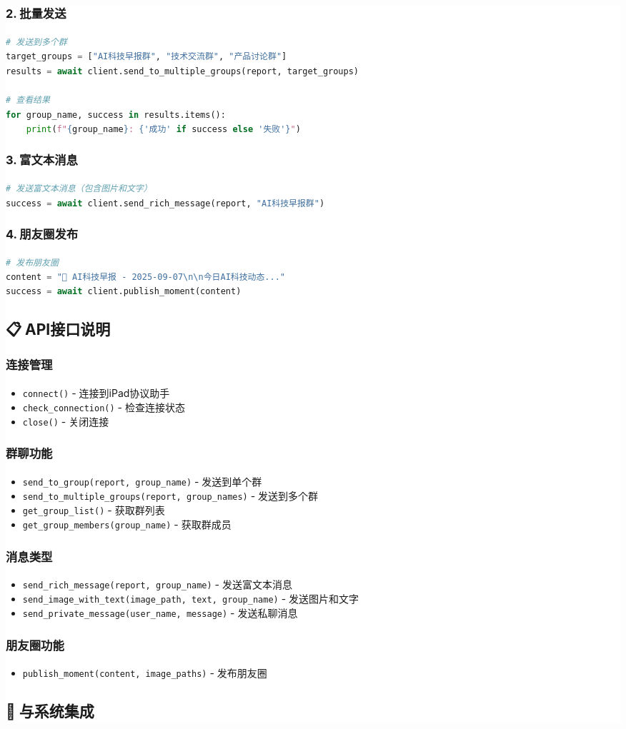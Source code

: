 ### 2. 批量发送

```python
# 发送到多个群
target_groups = ["AI科技早报群", "技术交流群", "产品讨论群"]
results = await client.send_to_multiple_groups(report, target_groups)

# 查看结果
for group_name, success in results.items():
    print(f"{group_name}: {'成功' if success else '失败'}")
```

### 3. 富文本消息

```python
# 发送富文本消息（包含图片和文字）
success = await client.send_rich_message(report, "AI科技早报群")
```

### 4. 朋友圈发布

```python
# 发布朋友圈
content = "🤖 AI科技早报 - 2025-09-07\n\n今日AI科技动态..."
success = await client.publish_moment(content)
```

## 📋 API接口说明

### 连接管理

- `connect()` - 连接到iPad协议助手
- `check_connection()` - 检查连接状态
- `close()` - 关闭连接

### 群聊功能

- `send_to_group(report, group_name)` - 发送到单个群
- `send_to_multiple_groups(report, group_names)` - 发送到多个群
- `get_group_list()` - 获取群列表
- `get_group_members(group_name)` - 获取群成员

### 消息类型

- `send_rich_message(report, group_name)` - 发送富文本消息
- `send_image_with_text(image_path, text, group_name)` - 发送图片和文字
- `send_private_message(user_name, message)` - 发送私聊消息

### 朋友圈功能

- `publish_moment(content, image_paths)` - 发布朋友圈

## 🔄 与系统集成
